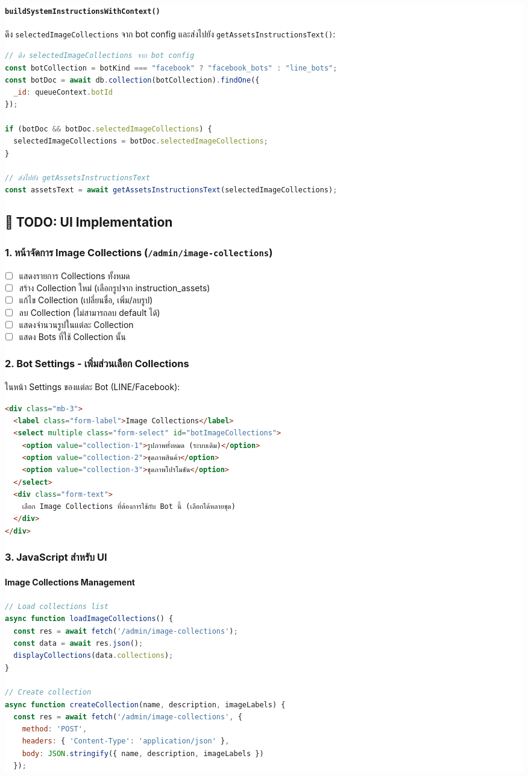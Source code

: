 #### `buildSystemInstructionsWithContext()`
ดึง `selectedImageCollections` จาก bot config และส่งไปยัง `getAssetsInstructionsText()`:

```javascript
// ดึง selectedImageCollections จาก bot config
const botCollection = botKind === "facebook" ? "facebook_bots" : "line_bots";
const botDoc = await db.collection(botCollection).findOne({ 
  _id: queueContext.botId 
});

if (botDoc && botDoc.selectedImageCollections) {
  selectedImageCollections = botDoc.selectedImageCollections;
}

// ส่งไปยัง getAssetsInstructionsText
const assetsText = await getAssetsInstructionsText(selectedImageCollections);
```

## 📝 TODO: UI Implementation

### 1. หน้าจัดการ Image Collections (`/admin/image-collections`)
- [ ] แสดงรายการ Collections ทั้งหมด
- [ ] สร้าง Collection ใหม่ (เลือกรูปจาก instruction_assets)
- [ ] แก้ไข Collection (เปลี่ยนชื่อ, เพิ่ม/ลบรูป)
- [ ] ลบ Collection (ไม่สามารถลบ default ได้)
- [ ] แสดงจำนวนรูปในแต่ละ Collection
- [ ] แสดง Bots ที่ใช้ Collection นั้น

### 2. Bot Settings - เพิ่มส่วนเลือก Collections
ในหน้า Settings ของแต่ละ Bot (LINE/Facebook):

```html
<div class="mb-3">
  <label class="form-label">Image Collections</label>
  <select multiple class="form-select" id="botImageCollections">
    <option value="collection-1">รูปภาพทั้งหมด (ระบบเดิม)</option>
    <option value="collection-2">ชุดภาพสินค้า</option>
    <option value="collection-3">ชุดภาพโปรโมชัน</option>
  </select>
  <div class="form-text">
    เลือก Image Collections ที่ต้องการใช้กับ Bot นี้ (เลือกได้หลายชุด)
  </div>
</div>
```

### 3. JavaScript สำหรับ UI

#### Image Collections Management
```javascript
// Load collections list
async function loadImageCollections() {
  const res = await fetch('/admin/image-collections');
  const data = await res.json();
  displayCollections(data.collections);
}

// Create collection
async function createCollection(name, description, imageLabels) {
  const res = await fetch('/admin/image-collections', {
    method: 'POST',
    headers: { 'Content-Type': 'application/json' },
    body: JSON.stringify({ name, description, imageLabels })
  });
```